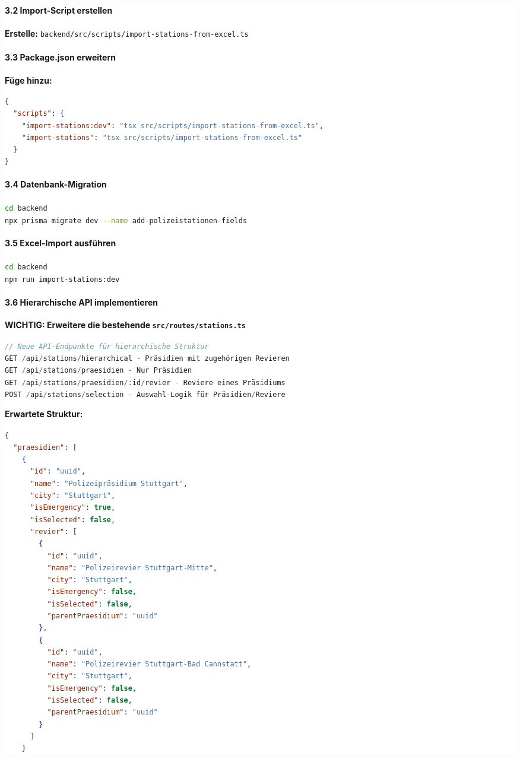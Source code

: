 #### 3.2 Import-Script erstellen
**Erstelle:** `backend/src/scripts/import-stations-from-excel.ts`

#### 3.3 Package.json erweitern
**Füge hinzu:**
```json
{
  "scripts": {
    "import-stations:dev": "tsx src/scripts/import-stations-from-excel.ts",
    "import-stations": "tsx src/scripts/import-stations-from-excel.ts"
  }
}
```

#### 3.4 Datenbank-Migration
```bash
cd backend
npx prisma migrate dev --name add-polizeistationen-fields
```

#### 3.5 Excel-Import ausführen
```bash
cd backend
npm run import-stations:dev
```

#### 3.6 Hierarchische API implementieren
**WICHTIG: Erweitere die bestehende `src/routes/stations.ts`**

```typescript
// Neue API-Endpunkte für hierarchische Struktur
GET /api/stations/hierarchical - Präsidien mit zugehörigen Revieren
GET /api/stations/praesidien - Nur Präsidien
GET /api/stations/praesidien/:id/revier - Reviere eines Präsidiums
POST /api/stations/selection - Auswahl-Logik für Präsidien/Reviere
```

**Erwartete Struktur:**
```json
{
  "praesidien": [
    {
      "id": "uuid",
      "name": "Polizeipräsidium Stuttgart",
      "city": "Stuttgart",
      "isEmergency": true,
      "isSelected": false,
      "revier": [
        {
          "id": "uuid",
          "name": "Polizeirevier Stuttgart-Mitte",
          "city": "Stuttgart",
          "isEmergency": false,
          "isSelected": false,
          "parentPraesidium": "uuid"
        },
        {
          "id": "uuid", 
          "name": "Polizeirevier Stuttgart-Bad Cannstatt",
          "city": "Stuttgart",
          "isEmergency": false,
          "isSelected": false,
          "parentPraesidium": "uuid"
        }
      ]
    }
```